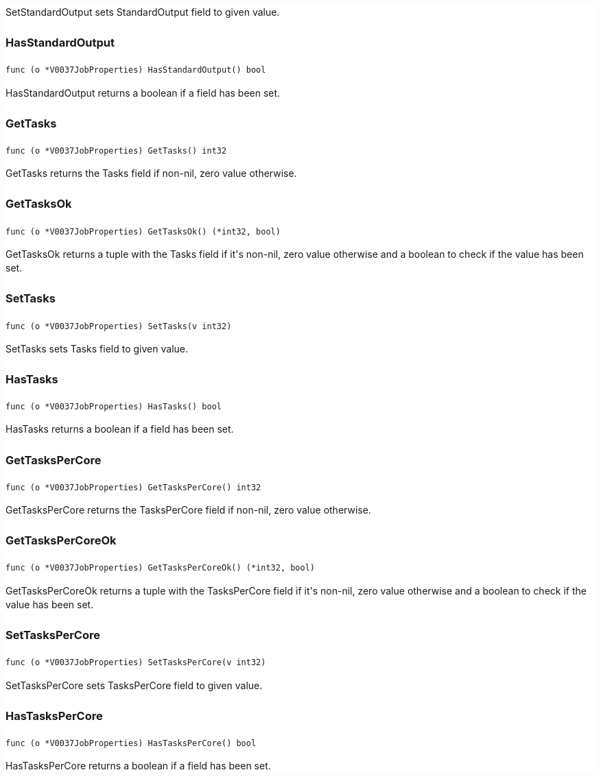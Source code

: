 SetStandardOutput sets StandardOutput field to given value.

### HasStandardOutput

`func (o *V0037JobProperties) HasStandardOutput() bool`

HasStandardOutput returns a boolean if a field has been set.

### GetTasks

`func (o *V0037JobProperties) GetTasks() int32`

GetTasks returns the Tasks field if non-nil, zero value otherwise.

### GetTasksOk

`func (o *V0037JobProperties) GetTasksOk() (*int32, bool)`

GetTasksOk returns a tuple with the Tasks field if it's non-nil, zero value otherwise
and a boolean to check if the value has been set.

### SetTasks

`func (o *V0037JobProperties) SetTasks(v int32)`

SetTasks sets Tasks field to given value.

### HasTasks

`func (o *V0037JobProperties) HasTasks() bool`

HasTasks returns a boolean if a field has been set.

### GetTasksPerCore

`func (o *V0037JobProperties) GetTasksPerCore() int32`

GetTasksPerCore returns the TasksPerCore field if non-nil, zero value otherwise.

### GetTasksPerCoreOk

`func (o *V0037JobProperties) GetTasksPerCoreOk() (*int32, bool)`

GetTasksPerCoreOk returns a tuple with the TasksPerCore field if it's non-nil, zero value otherwise
and a boolean to check if the value has been set.

### SetTasksPerCore

`func (o *V0037JobProperties) SetTasksPerCore(v int32)`

SetTasksPerCore sets TasksPerCore field to given value.

### HasTasksPerCore

`func (o *V0037JobProperties) HasTasksPerCore() bool`

HasTasksPerCore returns a boolean if a field has been set.
